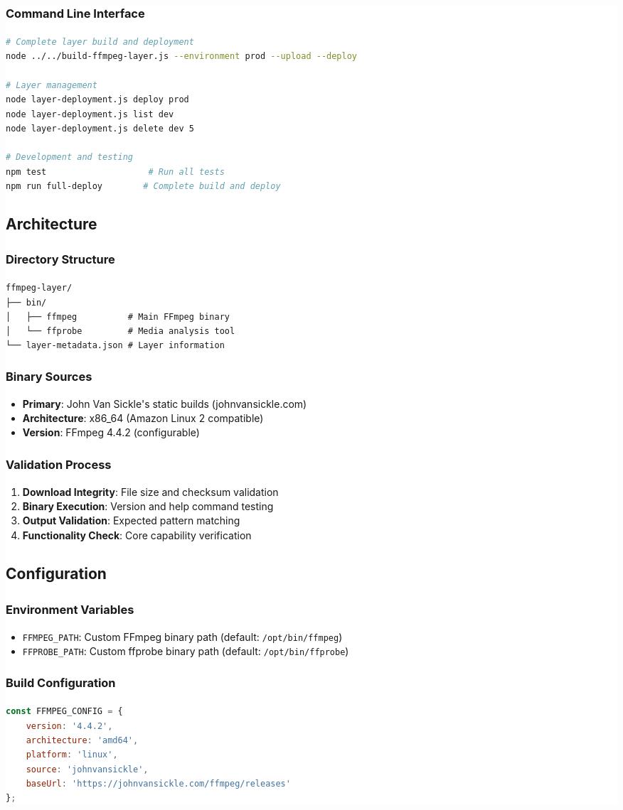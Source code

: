### Command Line Interface

```bash
# Complete layer build and deployment
node ../../build-ffmpeg-layer.js --environment prod --upload --deploy

# Layer management
node layer-deployment.js deploy prod
node layer-deployment.js list dev
node layer-deployment.js delete dev 5

# Development and testing
npm test                    # Run all tests
npm run full-deploy        # Complete build and deploy
```

## Architecture

### Directory Structure
```
ffmpeg-layer/
├── bin/
│   ├── ffmpeg          # Main FFmpeg binary
│   └── ffprobe         # Media analysis tool
└── layer-metadata.json # Layer information
```

### Binary Sources
- **Primary**: John Van Sickle's static builds (johnvansickle.com)
- **Architecture**: x86_64 (Amazon Linux 2 compatible)
- **Version**: FFmpeg 4.4.2 (configurable)

### Validation Process
1. **Download Integrity**: File size and checksum validation
2. **Binary Execution**: Version and help command testing
3. **Output Validation**: Expected pattern matching
4. **Functionality Check**: Core capability verification

## Configuration

### Environment Variables
- `FFMPEG_PATH`: Custom FFmpeg binary path (default: `/opt/bin/ffmpeg`)
- `FFPROBE_PATH`: Custom ffprobe binary path (default: `/opt/bin/ffprobe`)

### Build Configuration
```javascript
const FFMPEG_CONFIG = {
    version: '4.4.2',
    architecture: 'amd64',
    platform: 'linux',
    source: 'johnvansickle',
    baseUrl: 'https://johnvansickle.com/ffmpeg/releases'
};
```
